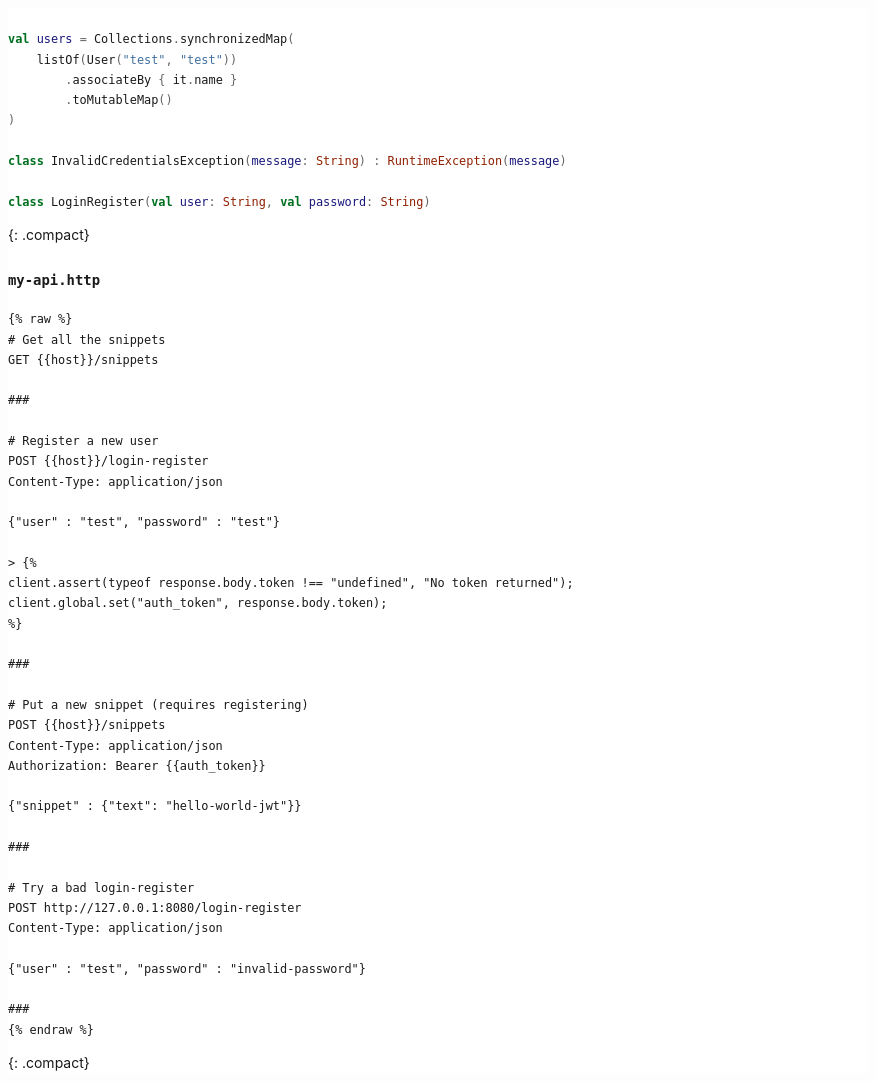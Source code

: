 ```kotlin

val users = Collections.synchronizedMap(
    listOf(User("test", "test"))
        .associateBy { it.name }
        .toMutableMap()
)

class InvalidCredentialsException(message: String) : RuntimeException(message)

class LoginRegister(val user: String, val password: String)
```
{: .compact}

### `my-api.http`

```
{% raw %}
# Get all the snippets
GET {{host}}/snippets

###

# Register a new user
POST {{host}}/login-register
Content-Type: application/json

{"user" : "test", "password" : "test"}

> {%
client.assert(typeof response.body.token !== "undefined", "No token returned");
client.global.set("auth_token", response.body.token);
%}

###

# Put a new snippet (requires registering)
POST {{host}}/snippets
Content-Type: application/json
Authorization: Bearer {{auth_token}}

{"snippet" : {"text": "hello-world-jwt"}}

###

# Try a bad login-register
POST http://127.0.0.1:8080/login-register
Content-Type: application/json

{"user" : "test", "password" : "invalid-password"}

###
{% endraw %}
```
{: .compact}
